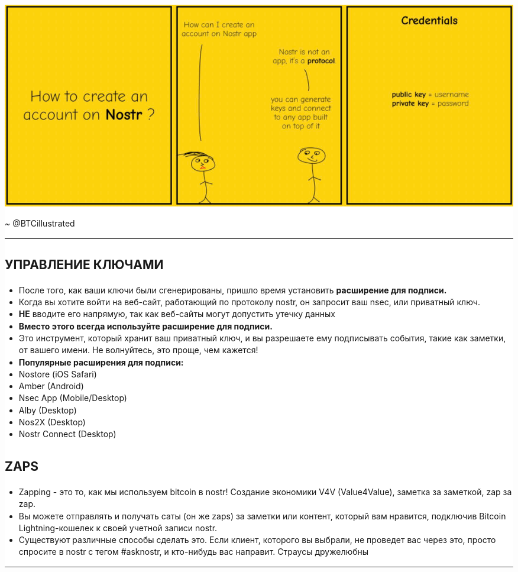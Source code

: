 ![create account on nostr](figure-046-create%20account%20on%20nostr%20.png)

~ @BTCillustrated

---

## УПРАВЛЕНИЕ КЛЮЧАМИ
* После того, как ваши ключи были сгенерированы, пришло время
установить **расширение для подписи.**
* Когда вы хотите войти на веб-сайт, работающий по
протоколу nostr, он запросит ваш nsec, или приватный ключ.
* **НЕ** вводите его напрямую, так как веб-сайты могут допустить утечку данных
* **Вместо этого всегда используйте расширение для подписи.**
* Это инструмент, который хранит ваш приватный ключ, и вы
разрешаете ему подписывать события, такие как заметки, от вашего
имени. Не волнуйтесь, это проще, чем кажется!
* **Популярные расширения для подписи:**
* Nostore (iOS Safari)
* Amber (Android)
* Nsec App (Mobile/Desktop)
* Alby (Desktop)
* Nos2X (Desktop)
* Nostr Connect (Desktop)

## ZAPS
* Zapping - это то, как мы используем bitcoin в nostr! Создание экономики V4V
(Value4Value), заметка за заметкой, zap за zap.
* Вы можете отправлять и получать саты (он же zaps) за заметки или
контент, который вам нравится, подключив Bitcoin
Lightning-кошелек к своей учетной записи nostr.
* Существуют различные способы сделать это. Если клиент, которого вы
выбрали, не проведет вас через это, просто спросите в nostr
с тегом #asknostr, и кто-нибудь вас направит.
Страусы дружелюбны

---